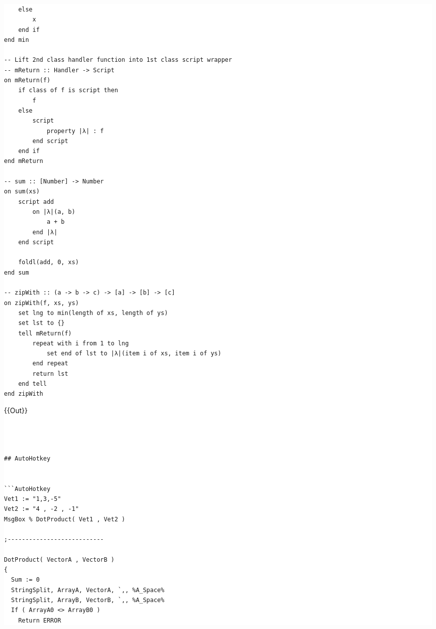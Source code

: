 ```AppleScript
    else
        x
    end if
end min

-- Lift 2nd class handler function into 1st class script wrapper
-- mReturn :: Handler -> Script
on mReturn(f)
    if class of f is script then
        f
    else
        script
            property |λ| : f
        end script
    end if
end mReturn

-- sum :: [Number] -> Number
on sum(xs)
    script add
        on |λ|(a, b)
            a + b
        end |λ|
    end script

    foldl(add, 0, xs)
end sum

-- zipWith :: (a -> b -> c) -> [a] -> [b] -> [c]
on zipWith(f, xs, ys)
    set lng to min(length of xs, length of ys)
    set lst to {}
    tell mReturn(f)
        repeat with i from 1 to lng
            set end of lst to |λ|(item i of xs, item i of ys)
        end repeat
        return lst
    end tell
end zipWith
```

{{Out}}

```AppleScript>3</lang



## AutoHotkey


```AutoHotkey
Vet1 := "1,3,-5"
Vet2 := "4 , -2 , -1"
MsgBox % DotProduct( Vet1 , Vet2 )

;---------------------------

DotProduct( VectorA , VectorB )
{
  Sum := 0
  StringSplit, ArrayA, VectorA, `,, %A_Space%
  StringSplit, ArrayB, VectorB, `,, %A_Space%
  If ( ArrayA0 <> ArrayB0 )
    Return ERROR
```